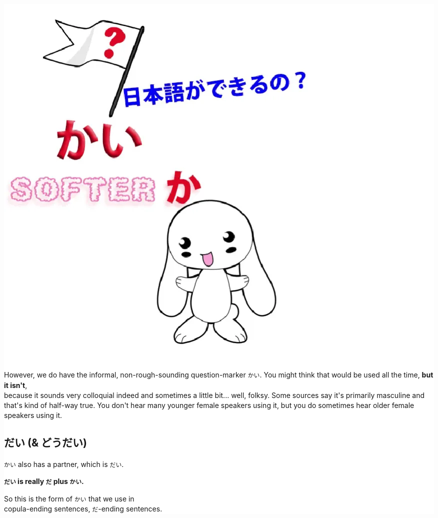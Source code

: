 ![](media/image1087.webp)

However, we do have the informal, non-rough-sounding question-marker <code>かい</code>. You might think that would be used all the time, **but it isn't**,  
because it sounds very colloquial indeed and sometimes a little bit... well, folksy. Some sources say it's primarily masculine and that's kind of half-way true. You don't hear many younger female speakers using it, but you do sometimes hear older female speakers using it.

## だい (& どうだい)

<code>かい</code> also has a partner, which is <code>だい</code>.

**<code>だい</code> is really <code>だ</code> plus <code>かい</code>.**

So this is the form of <code>かい</code> that we use in  
copula-ending sentences, <code>だ</code>-ending sentences.
